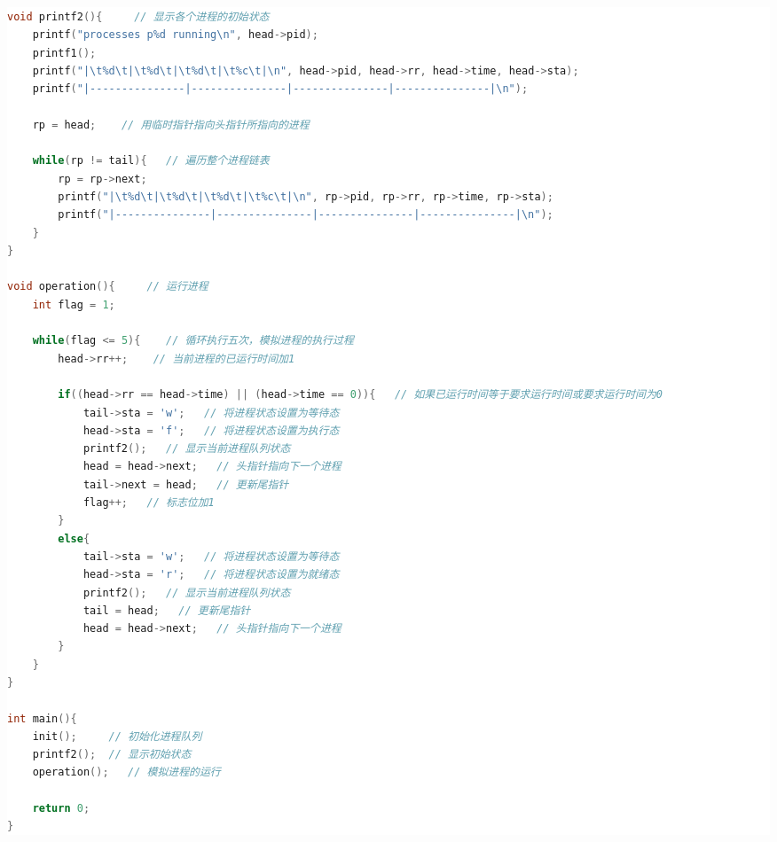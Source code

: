 ```c
void printf2(){     // 显示各个进程的初始状态
    printf("processes p%d running\n", head->pid);
    printf1();
    printf("|\t%d\t|\t%d\t|\t%d\t|\t%c\t|\n", head->pid, head->rr, head->time, head->sta);
    printf("|---------------|---------------|---------------|---------------|\n");
    
    rp = head;    // 用临时指针指向头指针所指向的进程
    
    while(rp != tail){   // 遍历整个进程链表
        rp = rp->next;
        printf("|\t%d\t|\t%d\t|\t%d\t|\t%c\t|\n", rp->pid, rp->rr, rp->time, rp->sta);
        printf("|---------------|---------------|---------------|---------------|\n");
    }
}

void operation(){     // 运行进程
    int flag = 1;
    
    while(flag <= 5){    // 循环执行五次，模拟进程的执行过程
        head->rr++;    // 当前进程的已运行时间加1
        
        if((head->rr == head->time) || (head->time == 0)){   // 如果已运行时间等于要求运行时间或要求运行时间为0
            tail->sta = 'w';   // 将进程状态设置为等待态
            head->sta = 'f';   // 将进程状态设置为执行态
            printf2();   // 显示当前进程队列状态
            head = head->next;   // 头指针指向下一个进程
            tail->next = head;   // 更新尾指针
            flag++;   // 标志位加1
        }
        else{
            tail->sta = 'w';   // 将进程状态设置为等待态
            head->sta = 'r';   // 将进程状态设置为就绪态
            printf2();   // 显示当前进程队列状态
            tail = head;   // 更新尾指针
            head = head->next;   // 头指针指向下一个进程
        }
    }
}

int main(){
    init();     // 初始化进程队列
    printf2();  // 显示初始状态
    operation();   // 模拟进程的运行
    
    return 0;
}
```





